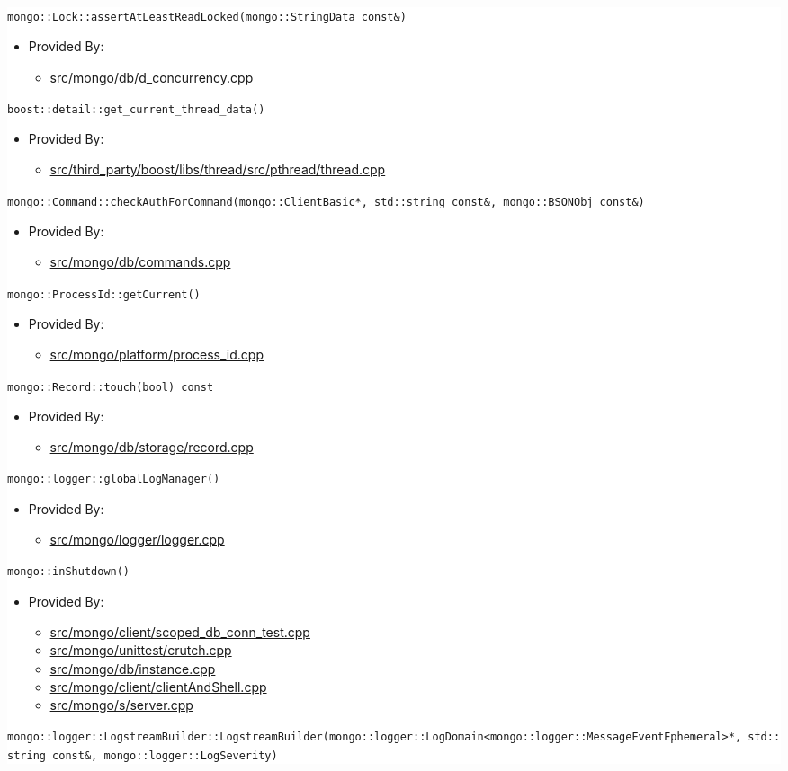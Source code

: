 <div></div>

    mongo::Lock::assertAtLeastReadLocked(mongo::StringData const&)

- Provided By:

    - [src/mongo/db/d\_concurrency.cpp](../../../../queries/concurrency)

<div></div>

    boost::detail::get_current_thread_data()

- Provided By:

    - [src/third\_party/boost/libs/thread/src/pthread/thread.cpp](../../../../third\_party/boost\_thread)

<div></div>

    mongo::Command::checkAuthForCommand(mongo::ClientBasic*, std::string const&, mongo::BSONObj const&)

- Provided By:

    - [src/mongo/db/commands.cpp](../../../../queries/database\_commands)

<div></div>

    mongo::ProcessId::getCurrent()

- Provided By:

    - [src/mongo/platform/process\_id.cpp](../../../../utilities/utilities)

<div></div>

    mongo::Record::touch(bool) const

- Provided By:

    - [src/mongo/db/storage/record.cpp](../../../../storage/storage\_layer\_structure)

<div></div>

    mongo::logger::globalLogManager()

- Provided By:

    - [src/mongo/logger/logger.cpp](../../../../process\_management/logging\_system)

<div></div>

    mongo::inShutdown()

- Provided By:

    - [src/mongo/client/scoped\_db\_conn\_test.cpp](../../../../network/cpp\_client\_driver)
    - [src/mongo/unittest/crutch.cpp](../../../../tests/unit\_tests)
    - [src/mongo/db/instance.cpp](../../../../storage/storage\_layer\_structure)
    - [src/mongo/client/clientAndShell.cpp](../../../../network/cpp\_client\_driver)
    - [src/mongo/s/server.cpp](../../../../process\_management/mongos\_and\_mongod\_mains)

<div></div>

    mongo::logger::LogstreamBuilder::LogstreamBuilder(mongo::logger::LogDomain<mongo::logger::MessageEventEphemeral>*, std::string const&, mongo::logger::LogSeverity)

